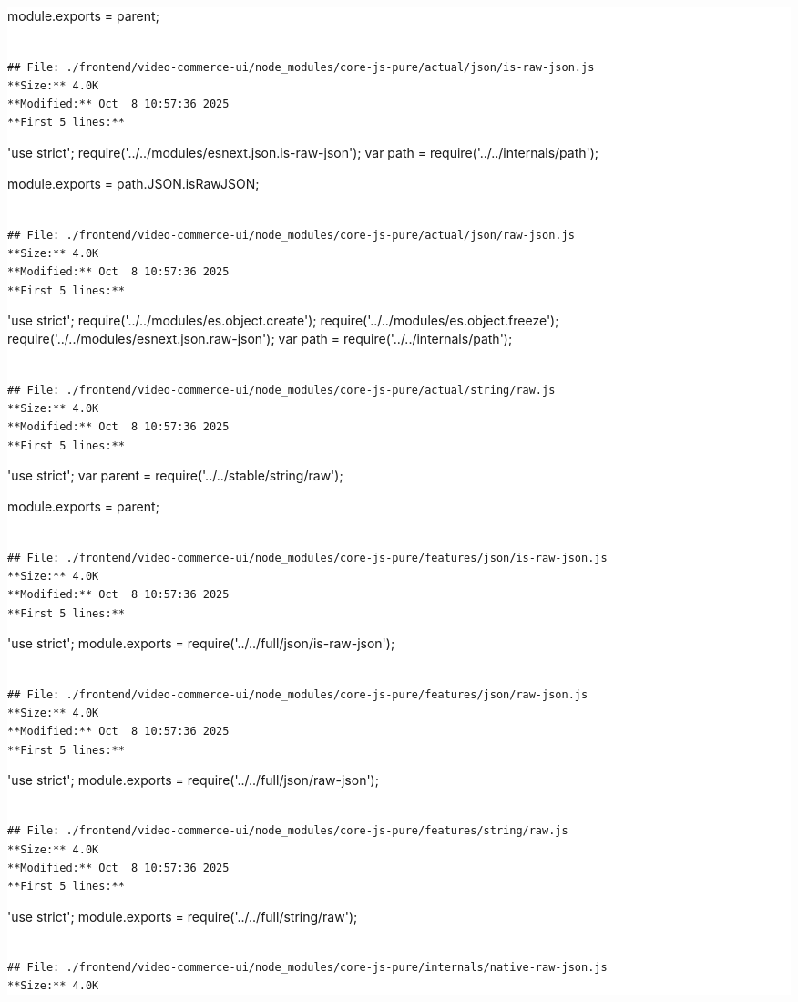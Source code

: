 module.exports = parent;
```

## File: ./frontend/video-commerce-ui/node_modules/core-js-pure/actual/json/is-raw-json.js
**Size:** 4.0K
**Modified:** Oct  8 10:57:36 2025
**First 5 lines:**
```
'use strict';
require('../../modules/esnext.json.is-raw-json');
var path = require('../../internals/path');

module.exports = path.JSON.isRawJSON;
```

## File: ./frontend/video-commerce-ui/node_modules/core-js-pure/actual/json/raw-json.js
**Size:** 4.0K
**Modified:** Oct  8 10:57:36 2025
**First 5 lines:**
```
'use strict';
require('../../modules/es.object.create');
require('../../modules/es.object.freeze');
require('../../modules/esnext.json.raw-json');
var path = require('../../internals/path');
```

## File: ./frontend/video-commerce-ui/node_modules/core-js-pure/actual/string/raw.js
**Size:** 4.0K
**Modified:** Oct  8 10:57:36 2025
**First 5 lines:**
```
'use strict';
var parent = require('../../stable/string/raw');

module.exports = parent;
```

## File: ./frontend/video-commerce-ui/node_modules/core-js-pure/features/json/is-raw-json.js
**Size:** 4.0K
**Modified:** Oct  8 10:57:36 2025
**First 5 lines:**
```
'use strict';
module.exports = require('../../full/json/is-raw-json');
```

## File: ./frontend/video-commerce-ui/node_modules/core-js-pure/features/json/raw-json.js
**Size:** 4.0K
**Modified:** Oct  8 10:57:36 2025
**First 5 lines:**
```
'use strict';
module.exports = require('../../full/json/raw-json');
```

## File: ./frontend/video-commerce-ui/node_modules/core-js-pure/features/string/raw.js
**Size:** 4.0K
**Modified:** Oct  8 10:57:36 2025
**First 5 lines:**
```
'use strict';
module.exports = require('../../full/string/raw');
```

## File: ./frontend/video-commerce-ui/node_modules/core-js-pure/internals/native-raw-json.js
**Size:** 4.0K
```